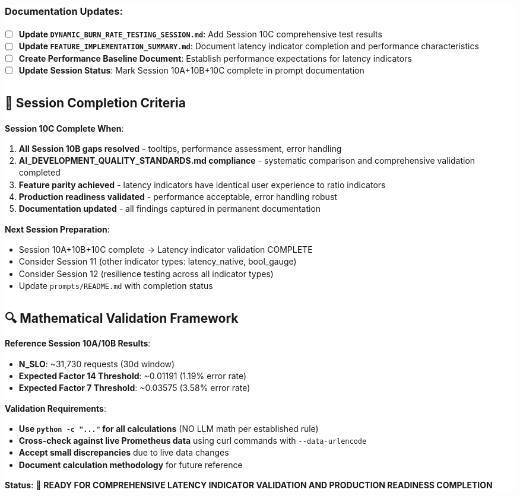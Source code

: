 ### **Documentation Updates**:
- [ ] **Update `DYNAMIC_BURN_RATE_TESTING_SESSION.md`**: Add Session 10C comprehensive test results
- [ ] **Update `FEATURE_IMPLEMENTATION_SUMMARY.md`**: Document latency indicator completion and performance characteristics
- [ ] **Create Performance Baseline Document**: Establish performance expectations for latency indicators
- [ ] **Update Session Status**: Mark Session 10A+10B+10C complete in prompt documentation

## 🚀 Session Completion Criteria

**Session 10C Complete When**:
1. **All Session 10B gaps resolved** - tooltips, performance assessment, error handling
2. **AI_DEVELOPMENT_QUALITY_STANDARDS.md compliance** - systematic comparison and comprehensive validation completed
3. **Feature parity achieved** - latency indicators have identical user experience to ratio indicators  
4. **Production readiness validated** - performance acceptable, error handling robust
5. **Documentation updated** - all findings captured in permanent documentation

**Next Session Preparation**:
- Session 10A+10B+10C complete → Latency indicator validation COMPLETE
- Consider Session 11 (other indicator types: latency_native, bool_gauge)
- Consider Session 12 (resilience testing across all indicator types)
- Update `prompts/README.md` with completion status

## 🔍 Mathematical Validation Framework

**Reference Session 10A/10B Results**: 
- **N_SLO**: ~31,730 requests (30d window)
- **Expected Factor 14 Threshold**: ~0.01191 (1.19% error rate)
- **Expected Factor 7 Threshold**: ~0.03575 (3.58% error rate)

**Validation Requirements**:
- **Use `python -c "..."` for all calculations** (NO LLM math per established rule)
- **Cross-check against live Prometheus data** using curl commands with `--data-urlencode`
- **Accept small discrepancies** due to live data changes
- **Document calculation methodology** for future reference

**Status**: 🎯 **READY FOR COMPREHENSIVE LATENCY INDICATOR VALIDATION AND PRODUCTION READINESS COMPLETION**